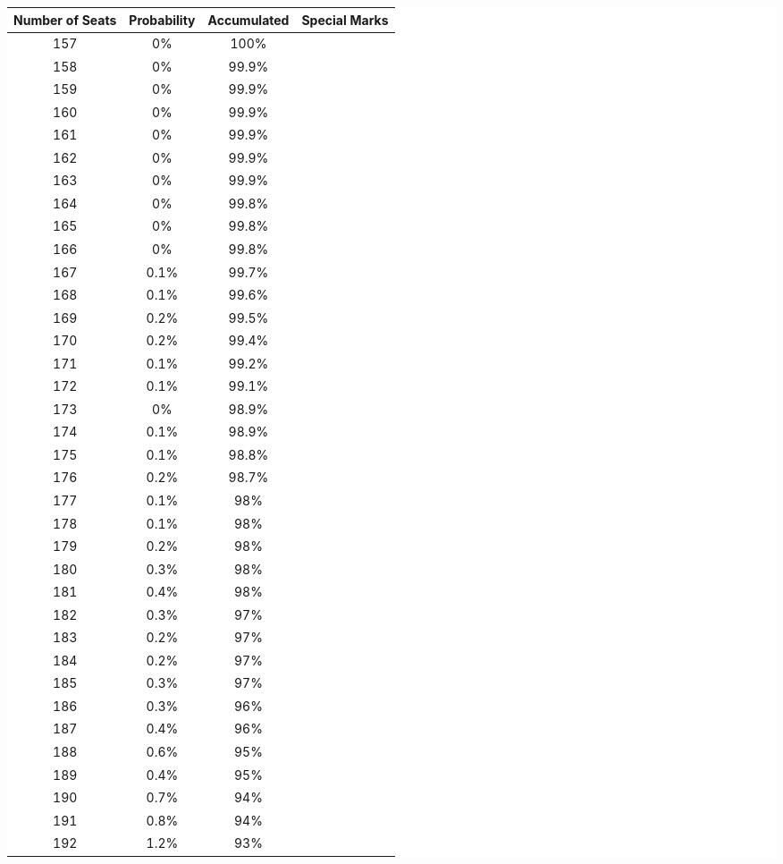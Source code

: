 | Number of Seats | Probability | Accumulated | Special Marks |
|:---------------:|:-----------:|:-----------:|:-------------:|
| 157 | 0% | 100% |  |
| 158 | 0% | 99.9% |  |
| 159 | 0% | 99.9% |  |
| 160 | 0% | 99.9% |  |
| 161 | 0% | 99.9% |  |
| 162 | 0% | 99.9% |  |
| 163 | 0% | 99.9% |  |
| 164 | 0% | 99.8% |  |
| 165 | 0% | 99.8% |  |
| 166 | 0% | 99.8% |  |
| 167 | 0.1% | 99.7% |  |
| 168 | 0.1% | 99.6% |  |
| 169 | 0.2% | 99.5% |  |
| 170 | 0.2% | 99.4% |  |
| 171 | 0.1% | 99.2% |  |
| 172 | 0.1% | 99.1% |  |
| 173 | 0% | 98.9% |  |
| 174 | 0.1% | 98.9% |  |
| 175 | 0.1% | 98.8% |  |
| 176 | 0.2% | 98.7% |  |
| 177 | 0.1% | 98% |  |
| 178 | 0.1% | 98% |  |
| 179 | 0.2% | 98% |  |
| 180 | 0.3% | 98% |  |
| 181 | 0.4% | 98% |  |
| 182 | 0.3% | 97% |  |
| 183 | 0.2% | 97% |  |
| 184 | 0.2% | 97% |  |
| 185 | 0.3% | 97% |  |
| 186 | 0.3% | 96% |  |
| 187 | 0.4% | 96% |  |
| 188 | 0.6% | 95% |  |
| 189 | 0.4% | 95% |  |
| 190 | 0.7% | 94% |  |
| 191 | 0.8% | 94% |  |
| 192 | 1.2% | 93% |  |